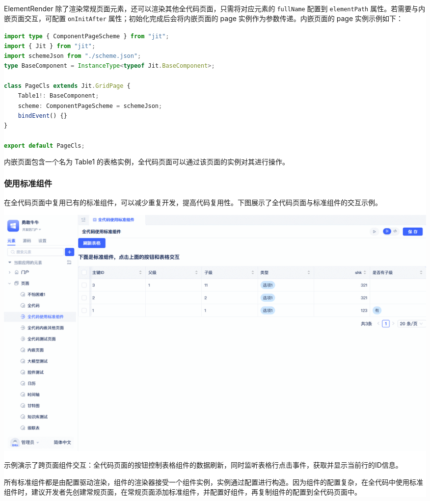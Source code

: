 ElementRender 除了渲染常规页面元素，还可以渲染其他全代码页面，只需将对应元素的 `fullName` 配置到 `elementPath` 属性。若需要与内嵌页面交互，可配置 `onInitAfter` 属性；初始化完成后会将内嵌页面的 page 实例作为参数传递。内嵌页面的 page 实例示例如下：

```typescript
import type { ComponentPageScheme } from "jit";
import { Jit } from "jit";
import schemeJson from "./scheme.json";
type BaseComponent = InstanceType<typeof Jit.BaseComponent>;

class PageCls extends Jit.GridPage {
    Table1!: BaseComponent;
    scheme: ComponentPageScheme = schemeJson;
    bindEvent() {}
}

export default PageCls;
```

内嵌页面包含一个名为 Table1 的表格实例，全代码页面可以通过该页面的实例对其进行操作。

### 使用标准组件

在全代码页面中复用已有的标准组件，可以减少重复开发，提高代码复用性。下图展示了全代码页面与标准组件的交互示例。

![全代码页面标准组件](./img/6/全代码页面标准组件.gif)

示例演示了跨页面组件交互：全代码页面的按钮控制表格组件的数据刷新，同时监听表格行点击事件，获取并显示当前行的ID信息。

所有标准组件都是由配置驱动渲染，组件的渲染器接受一个组件实例，实例通过配置进行构造。因为组件的配置复杂，在全代码中使用标准组件时，建议开发者先创建常规页面，在常规页面添加标准组件，并配置好组件，再复制组件的配置到全代码页面中。
